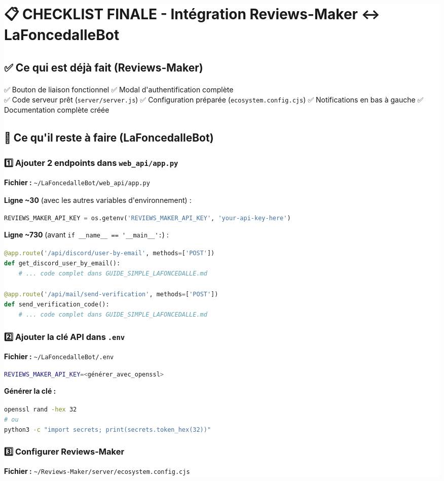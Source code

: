 # 📋 CHECKLIST FINALE - Intégration Reviews-Maker ↔ LaFoncedalleBot

## ✅ Ce qui est déjà fait (Reviews-Maker)

✅ Bouton de liaison fonctionnel
✅ Modal d'authentification complète  
✅ Code serveur prêt (`server/server.js`)
✅ Configuration préparée (`ecosystem.config.cjs`)
✅ Notifications en bas à gauche
✅ Documentation complète créée

## 🔧 Ce qu'il reste à faire (LaFoncedalleBot)

### 1️⃣ Ajouter 2 endpoints dans `web_api/app.py`

**Fichier :** `~/LaFoncedalleBot/web_api/app.py`

**Ligne ~30** (avec les autres variables d'environnement) :
```python
REVIEWS_MAKER_API_KEY = os.getenv('REVIEWS_MAKER_API_KEY', 'your-api-key-here')
```

**Ligne ~730** (avant `if __name__ == '__main__':`) :
```python
@app.route('/api/discord/user-by-email', methods=['POST'])
def get_discord_user_by_email():
    # ... code complet dans GUIDE_SIMPLE_LAFONCEDALLE.md

@app.route('/api/mail/send-verification', methods=['POST'])
def send_verification_code():
    # ... code complet dans GUIDE_SIMPLE_LAFONCEDALLE.md
```

### 2️⃣ Ajouter la clé API dans `.env`

**Fichier :** `~/LaFoncedalleBot/.env`

```bash
REVIEWS_MAKER_API_KEY=<générer_avec_openssl>
```

**Générer la clé :**
```bash
openssl rand -hex 32
# ou
python3 -c "import secrets; print(secrets.token_hex(32))"
```

### 3️⃣ Configurer Reviews-Maker

**Fichier :** `~/Reviews-Maker/server/ecosystem.config.cjs`
